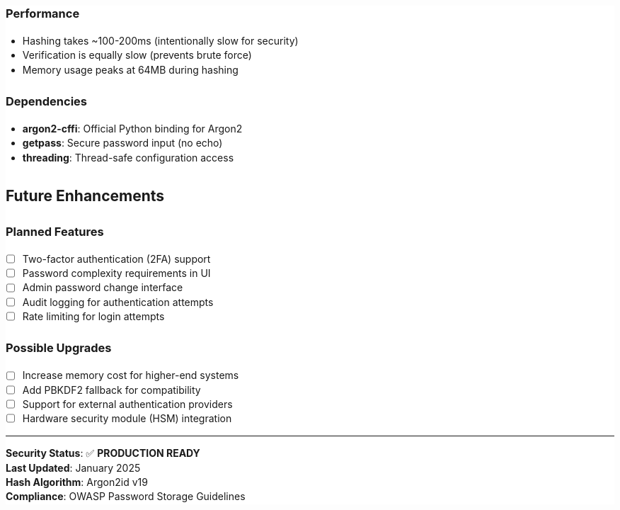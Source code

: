 ### Performance
- Hashing takes ~100-200ms (intentionally slow for security)
- Verification is equally slow (prevents brute force)
- Memory usage peaks at 64MB during hashing

### Dependencies
- **argon2-cffi**: Official Python binding for Argon2
- **getpass**: Secure password input (no echo)
- **threading**: Thread-safe configuration access

## Future Enhancements

### Planned Features
- [ ] Two-factor authentication (2FA) support
- [ ] Password complexity requirements in UI
- [ ] Admin password change interface
- [ ] Audit logging for authentication attempts
- [ ] Rate limiting for login attempts

### Possible Upgrades
- [ ] Increase memory cost for higher-end systems
- [ ] Add PBKDF2 fallback for compatibility
- [ ] Support for external authentication providers
- [ ] Hardware security module (HSM) integration

---

**Security Status**: ✅ **PRODUCTION READY**  
**Last Updated**: January 2025  
**Hash Algorithm**: Argon2id v19  
**Compliance**: OWASP Password Storage Guidelines
